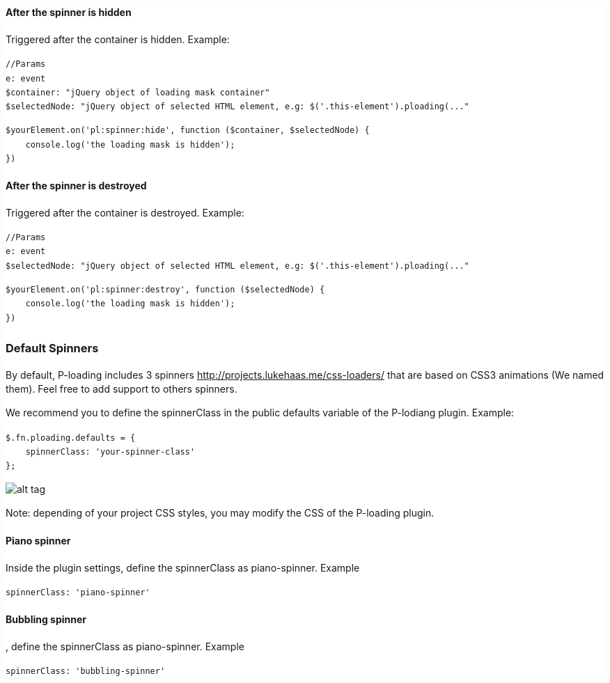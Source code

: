 #### After the spinner is hidden
Triggered after the container is hidden. Example:
```
//Params
e: event
$container: "jQuery object of loading mask container"
$selectedNode: "jQuery object of selected HTML element, e.g: $('.this-element').ploading(..."
```
```
$yourElement.on('pl:spinner:hide', function ($container, $selectedNode) {
    console.log('the loading mask is hidden');
})
```

#### After the spinner is destroyed
Triggered after the container is destroyed. Example:
```
//Params
e: event
$selectedNode: "jQuery object of selected HTML element, e.g: $('.this-element').ploading(..."
```
```
$yourElement.on('pl:spinner:destroy', function ($selectedNode) {
    console.log('the loading mask is hidden');
})
```


### Default Spinners
By default, P-loading includes 3 spinners http://projects.lukehaas.me/css-loaders/ that are based on CSS3 animations (We named them). Feel free to add support to others spinners.

We recommend you to define the spinnerClass in the public defaults variable of the P-lodiang plugin.
Example:
```
$.fn.ploading.defaults = {
    spinnerClass: 'your-spinner-class'
};
```


![alt tag](http://s8.postimg.org/7on1qvi05/spinners.png "Spinners")

Note: depending of your project CSS styles, you may modify the CSS of the P-loading plugin.

#### Piano spinner
Inside the plugin settings, define the spinnerClass as piano-spinner. Example
```
spinnerClass: 'piano-spinner'
```

#### Bubbling spinner
, define the spinnerClass as piano-spinner. Example
```
spinnerClass: 'bubbling-spinner'
```
